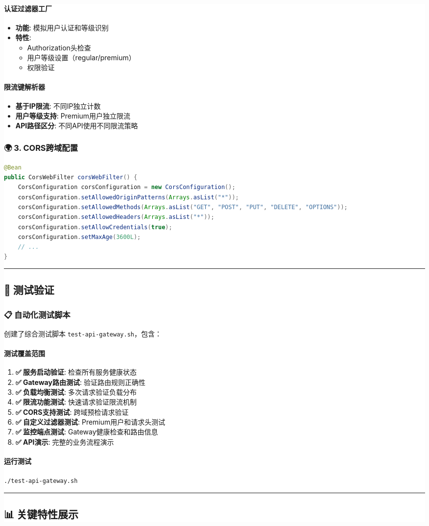 #### **认证过滤器工厂**
- **功能**: 模拟用户认证和等级识别
- **特性**:
  - Authorization头检查
  - 用户等级设置（regular/premium）
  - 权限验证

#### **限流键解析器**
- **基于IP限流**: 不同IP独立计数
- **用户等级支持**: Premium用户独立限流
- **API路径区分**: 不同API使用不同限流策略

### 🌍 3. **CORS跨域配置**
```java
@Bean
public CorsWebFilter corsWebFilter() {
    CorsConfiguration corsConfiguration = new CorsConfiguration();
    corsConfiguration.setAllowedOriginPatterns(Arrays.asList("*"));
    corsConfiguration.setAllowedMethods(Arrays.asList("GET", "POST", "PUT", "DELETE", "OPTIONS"));
    corsConfiguration.setAllowedHeaders(Arrays.asList("*"));
    corsConfiguration.setAllowCredentials(true);
    corsConfiguration.setMaxAge(3600L);
    // ...
}
```

---

## 🧪 测试验证

### 📋 自动化测试脚本

创建了综合测试脚本 `test-api-gateway.sh`，包含：

#### **测试覆盖范围**
1. **✅ 服务启动验证**: 检查所有服务健康状态
2. **✅ Gateway路由测试**: 验证路由规则正确性
3. **✅ 负载均衡测试**: 多次请求验证负载分布
4. **✅ 限流功能测试**: 快速请求验证限流机制
5. **✅ CORS支持测试**: 跨域预检请求验证
6. **✅ 自定义过滤器测试**: Premium用户和请求头测试
7. **✅ 监控端点测试**: Gateway健康检查和路由信息
8. **✅ API演示**: 完整的业务流程演示

#### **运行测试**
```bash
./test-api-gateway.sh
```

---

## 📊 关键特性展示
